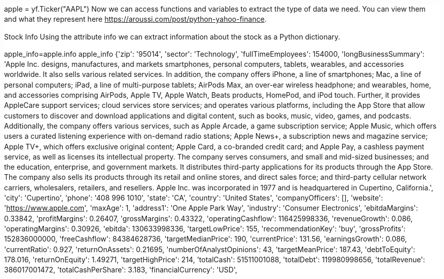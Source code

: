 apple = yf.Ticker("AAPL")
Now we can access functions and variables to extract the type of data we need. You can view them and what they represent here https://aroussi.com/post/python-yahoo-finance.

Stock Info
Using the attribute info we can extract information about the stock as a Python dictionary.

apple_info=apple.info
apple_info
{'zip': '95014',
 'sector': 'Technology',
 'fullTimeEmployees': 154000,
 'longBusinessSummary': 'Apple Inc. designs, manufactures, and markets smartphones, personal computers, tablets, wearables, and accessories worldwide. It also sells various related services. In addition, the company offers iPhone, a line of smartphones; Mac, a line of personal computers; iPad, a line of multi-purpose tablets; AirPods Max, an over-ear wireless headphone; and wearables, home, and accessories comprising AirPods, Apple TV, Apple Watch, Beats products, HomePod, and iPod touch. Further, it provides AppleCare support services; cloud services store services; and operates various platforms, including the App Store that allow customers to discover and download applications and digital content, such as books, music, video, games, and podcasts. Additionally, the company offers various services, such as Apple Arcade, a game subscription service; Apple Music, which offers users a curated listening experience with on-demand radio stations; Apple News+, a subscription news and magazine service; Apple TV+, which offers exclusive original content; Apple Card, a co-branded credit card; and Apple Pay, a cashless payment service, as well as licenses its intellectual property. The company serves consumers, and small and mid-sized businesses; and the education, enterprise, and government markets. It distributes third-party applications for its products through the App Store. The company also sells its products through its retail and online stores, and direct sales force; and third-party cellular network carriers, wholesalers, retailers, and resellers. Apple Inc. was incorporated in 1977 and is headquartered in Cupertino, California.',
 'city': 'Cupertino',
 'phone': '408 996 1010',
 'state': 'CA',
 'country': 'United States',
 'companyOfficers': [],
 'website': 'https://www.apple.com',
 'maxAge': 1,
 'address1': 'One Apple Park Way',
 'industry': 'Consumer Electronics',
 'ebitdaMargins': 0.33842,
 'profitMargins': 0.26407,
 'grossMargins': 0.43322,
 'operatingCashflow': 116425998336,
 'revenueGrowth': 0.086,
 'operatingMargins': 0.30926,
 'ebitda': 130633998336,
 'targetLowPrice': 155,
 'recommendationKey': 'buy',
 'grossProfits': 152836000000,
 'freeCashflow': 84384628736,
 'targetMedianPrice': 190,
 'currentPrice': 131.56,
 'earningsGrowth': 0.086,
 'currentRatio': 0.927,
 'returnOnAssets': 0.21695,
 'numberOfAnalystOpinions': 43,
 'targetMeanPrice': 187.43,
 'debtToEquity': 178.016,
 'returnOnEquity': 1.49271,
 'targetHighPrice': 214,
 'totalCash': 51511001088,
 'totalDebt': 119980998656,
 'totalRevenue': 386017001472,
 'totalCashPerShare': 3.183,
 'financialCurrency': 'USD',